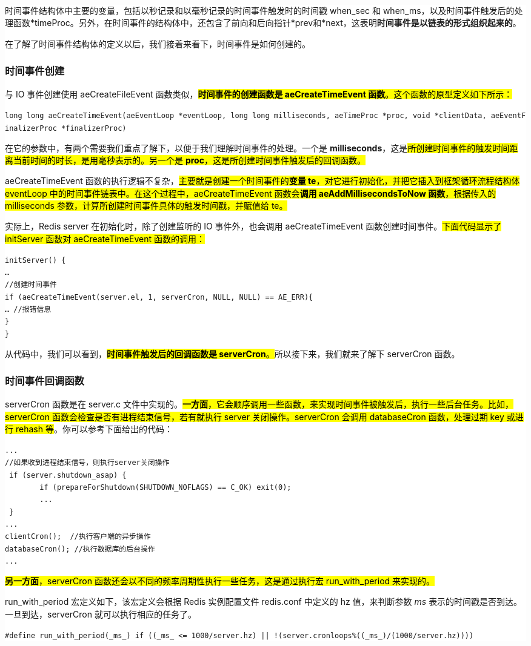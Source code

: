 
时间事件结构体中主要的变量，包括以秒记录和以毫秒记录的时间事件触发时的时间戳 when\_sec 和 when\_ms，以及时间事件触发后的处理函数\*timeProc。另外，在时间事件的结构体中，还包含了前向和后向指针\*prev和\*next，这表明**时间事件是以链表的形式组织起来的**。

在了解了时间事件结构体的定义以后，我们接着来看下，时间事件是如何创建的。

### 时间事件创建

与 IO 事件创建使用 aeCreateFileEvent 函数类似，<mark>**时间事件的创建函数是 aeCreateTimeEvent 函数**。这个函数的原型定义如下所示：</mark>

    long long aeCreateTimeEvent(aeEventLoop *eventLoop, long long milliseconds, aeTimeProc *proc, void *clientData, aeEventFinalizerProc *finalizerProc)


在它的参数中，有两个需要我们重点了解下，以便于我们理解时间事件的处理。一个是 **milliseconds**，这是<mark>所创建时间事件的触发时间距离当前时间的时长，是用毫秒表示的。另一个是 **proc**，这是所创建时间事件触发后的回调函数。</mark>

aeCreateTimeEvent 函数的执行逻辑不复杂，<mark>主要就是创建一个时间事件的**变量 te**，对它进行初始化，并把它插入到框架循环流程结构体 eventLoop 中的时间事件链表中。在这个过程中，aeCreateTimeEvent 函数会**调用 aeAddMillisecondsToNow 函数**，根据传入的 milliseconds 参数，计算所创建时间事件具体的触发时间戳，并赋值给 te。</mark>

实际上，Redis server 在初始化时，除了创建监听的 IO 事件外，也会调用 aeCreateTimeEvent 函数创建时间事件。<mark>下面代码显示了 initServer 函数对 aeCreateTimeEvent 函数的调用：</mark>

    initServer() {
    …
    //创建时间事件
    if (aeCreateTimeEvent(server.el, 1, serverCron, NULL, NULL) == AE_ERR){
    … //报错信息
    }
    }


从代码中，我们可以看到，<mark>**时间事件触发后的回调函数是 serverCron**。</mark>所以接下来，我们就来了解下 serverCron 函数。

### 时间事件回调函数

serverCron 函数是在 server.c 文件中实现的。<mark>**一方面**，它会顺序调用一些函数，来实现时间事件被触发后，执行一些后台任务。比如，serverCron 函数会检查是否有进程结束信号，若有就执行 server 关闭操作。serverCron 会调用 databaseCron 函数，处理过期 key 或进行 rehash 等</mark>。你可以参考下面给出的代码：

    ...
    //如果收到进程结束信号，则执行server关闭操作
     if (server.shutdown_asap) {
            if (prepareForShutdown(SHUTDOWN_NOFLAGS) == C_OK) exit(0);
            ...
     }
    ...
    clientCron();  //执行客户端的异步操作
    databaseCron(); //执行数据库的后台操作
    ...

<mark>**另一方面**，serverCron 函数还会以不同的频率周期性执行一些任务，这是通过执行宏 run\_with\_period 来实现的。</mark>

run\_with\_period 宏定义如下，该宏定义会根据 Redis 实例配置文件 redis.conf 中定义的 hz 值，来判断参数 _ms_ 表示的时间戳是否到达。一旦到达，serverCron 就可以执行相应的任务了。

    #define run_with_period(_ms_) if ((_ms_ <= 1000/server.hz) || !(server.cronloops%((_ms_)/(1000/server.hz))))

